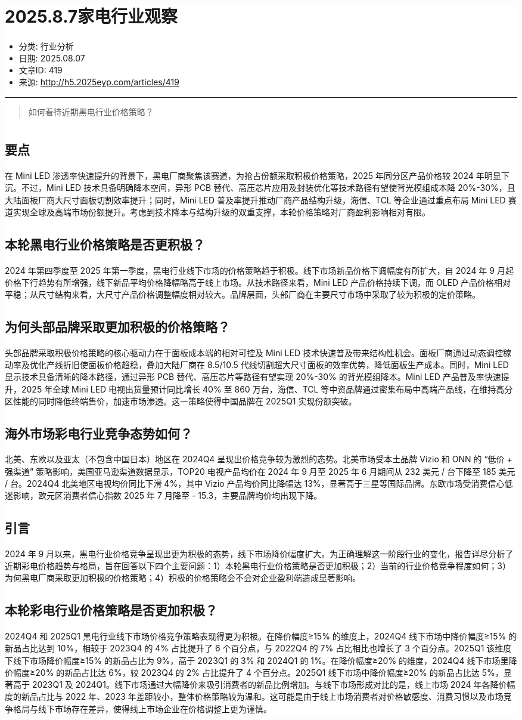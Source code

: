 # 2025.8.7家电行业观察

- 分类: 行业分析
- 日期: 2025.08.07
- 文章ID: 419
- 来源: http://h5.2025eyp.com/articles/419

---

> 如何看待近期黑电行业价格策略？

# 

## **要点**

在 Mini LED 渗透率快速提升的背景下，黑电厂商聚焦该赛道，为抢占份额采取积极价格策略，2025 年同分区产品价格较 2024 年明显下沉。不过，Mini LED 技术具备明确降本空间，异形 PCB 替代、高压芯片应用及封装优化等技术路径有望使背光模组成本降 20%-30%，且大陆面板厂商大尺寸面板切割效率提升；同时，Mini LED 普及率提升推动厂商产品结构升级，海信、TCL 等企业通过重点布局 Mini LED 赛道实现全球及高端市场份额提升。考虑到技术降本与结构升级的双重支撑，本轮价格策略对厂商盈利影响相对有限。

## **本轮黑电行业价格策略是否更积极？**

2024 年第四季度至 2025 年第一季度，黑电行业线下市场的价格策略趋于积极。线下市场新品价格下调幅度有所扩大，自 2024 年 9 月起价格下行趋势有所增强，线下新品平均价格降幅略高于线上市场。从技术路径来看，Mini LED 产品价格持续下调，而 OLED 产品价格相对平稳；从尺寸结构来看，大尺寸产品价格调整幅度相对较大。品牌层面，头部厂商在主要尺寸市场中采取了较为积极的定价策略。

## **为何头部品牌采取更加积极的价格策略？**

头部品牌采取积极价格策略的核心驱动力在于面板成本端的相对可控及 Mini LED 技术快速普及带来结构性机会。面板厂商通过动态调控稼动率及优化产线折旧使面板价格趋稳，叠加大陆厂商在 8.5/10.5 代线切割超大尺寸面板的效率优势，降低面板生产成本。同时，Mini LED 显示技术具备清晰的降本路径，通过异形 PCB 替代、高压芯片等路径有望实现 20%-30% 的背光模组降本。Mini LED 产品普及率快速提升，2025 年全球 Mini LED 电视出货量预计同比增长 40% 至 860 万台，海信、TCL 等中资品牌通过密集布局中高端产品线，在维持高分区性能的同时降低终端售价，加速市场渗透。这一策略使得中国品牌在 2025Q1 实现份额突破。

## **海外市场彩电行业竞争态势如何？**

北美、东欧以及亚太（不包含中国日本）地区在 2024Q4 呈现出价格竞争较为激烈的态势。北美市场受本土品牌 Vizio 和 ONN 的 “低价 + 强渠道” 策略影响，美国亚马逊渠道数据显示，TOP20 电视产品均价在 2024 年 9 月至 2025 年 6 月期间从 232 美元 / 台下降至 185 美元 / 台。2024Q4 北美地区电视均价同比下滑 4%，其中 Vizio 产品均价同比降幅达 13%，显著高于三星等国际品牌。东欧市场受消费信心低迷影响，欧元区消费者信心指数 2025 年 7 月降至 - 15.3，主要品牌均价均出现下降。

## **引言**

2024 年 9 月以来，黑电行业价格竞争呈现出更为积极的态势，线下市场降价幅度扩大。为正确理解这一阶段行业的变化，报告详尽分析了近期彩电价格趋势与格局，旨在回答以下四个主要问题：1）本轮黑电行业价格策略是否更加积极；2）当前的行业价格竞争程度如何；3）为何黑电厂商采取更加积极的价格策略；4）积极的价格策略会不会对企业盈利端造成显著影响。

## **本轮彩电行业价格策略是否更加积极？**

2024Q4 和 2025Q1 黑电行业线下市场价格竞争策略表现得更为积极。在降价幅度≥15% 的维度上，2024Q4 线下市场中降价幅度≥15% 的新品占比达到 10%，相较于 2023Q4 的 4% 占比提升了 6 个百分点，与 2022Q4 的 7% 占比相比也增长了 3 个百分点。2025Q1 该维度下线下市场降价幅度≥15% 的新品占比为 9%，高于 2023Q1 的 3% 和 2024Q1 的 1%。在降价幅度≥20% 的维度，2024Q4 线下市场里降价幅度≥20% 的新品占比达 6%，较 2023Q4 的 2% 占比提升了 4 个百分点。2025Q1 线下市场中降价幅度≥20% 的新品占比达 5%，显著高于 2023Q1 及 2024Q1。线下市场通过大幅降价来吸引消费者的新品比例增加。与线下市场形成对比的是，线上市场 2024 年各降价幅度的新品占比与 2022 年、2023 年差距较小，整体价格策略较为温和。这可能是由于线上市场消费者对价格敏感度、消费习惯以及市场竞争格局与线下市场存在差异，使得线上市场企业在价格调整上更为谨慎。
